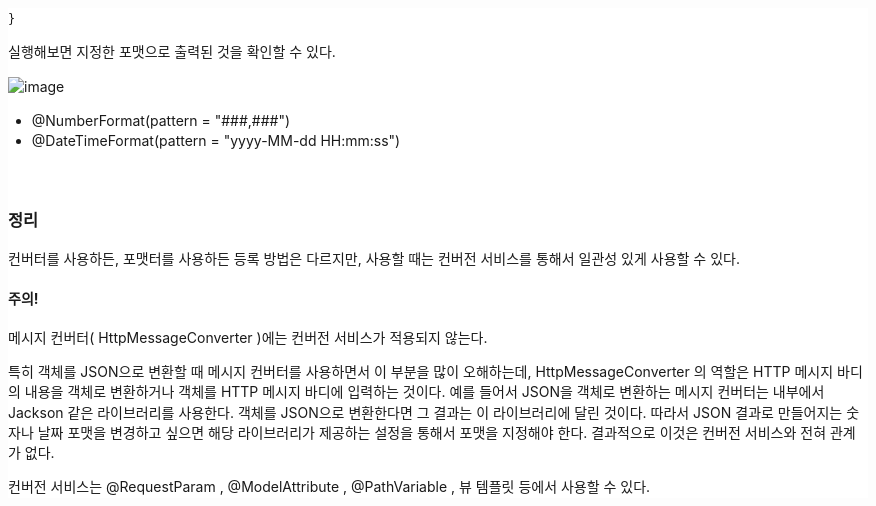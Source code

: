 ```
}

```

실행해보면 지정한 포맷으로 출력된 것을 확인할 수 있다.

<img width="233" alt="image" src="https://github.com/zeunxx/Inflearn-Spring-RoadMap/assets/81572478/cf6bd6fa-982f-441a-bde8-e6ce4a1860dd">


- @NumberFormat(pattern = "###,###")
- @DateTimeFormat(pattern = "yyyy-MM-dd HH:mm:ss")


<br>

### 정리
컨버터를 사용하든, 포맷터를 사용하든 등록 방법은 다르지만, 사용할 때는 컨버전 서비스를 통해서 일관성
있게 사용할 수 있다.



#### 주의!
메시지 컨버터( HttpMessageConverter )에는 컨버전 서비스가 적용되지 않는다.

특히 객체를 JSON으로 변환할 때 메시지 컨버터를 사용하면서 이 부분을 많이 오해하는데,
HttpMessageConverter 의 역할은 HTTP 메시지 바디의 내용을 객체로 변환하거나 객체를 HTTP 메시지
바디에 입력하는 것이다. 예를 들어서 JSON을 객체로 변환하는 메시지 컨버터는 내부에서 Jackson 같은
라이브러리를 사용한다. 객체를 JSON으로 변환한다면 그 결과는 이 라이브러리에 달린 것이다. 따라서
JSON 결과로 만들어지는 숫자나 날짜 포맷을 변경하고 싶으면 해당 라이브러리가 제공하는 설정을 통해서
포맷을 지정해야 한다. 결과적으로 이것은 컨버전 서비스와 전혀 관계가 없다.


컨버전 서비스는 @RequestParam , @ModelAttribute , @PathVariable , 뷰 템플릿 등에서 사용할 수
있다.